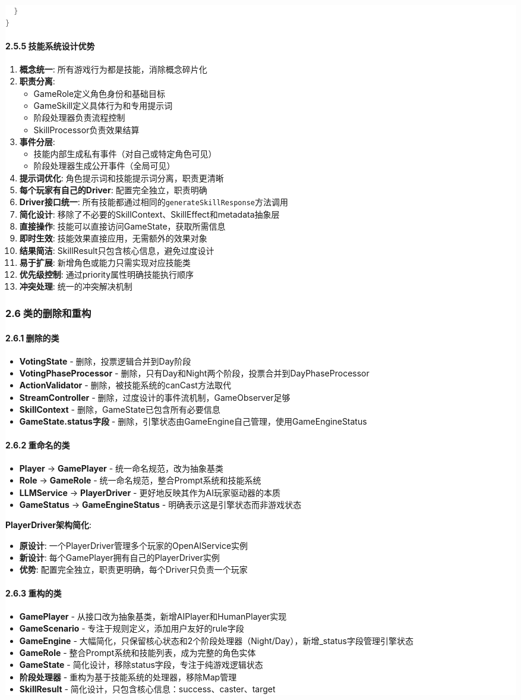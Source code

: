 ```dart
  }
}
```

#### 2.5.5 技能系统设计优势

1. **概念统一**: 所有游戏行为都是技能，消除概念碎片化
2. **职责分离**: 
   - GameRole定义角色身份和基础目标
   - GameSkill定义具体行为和专用提示词
   - 阶段处理器负责流程控制
   - SkillProcessor负责效果结算
3. **事件分层**:
   - 技能内部生成私有事件（对自己或特定角色可见）
   - 阶段处理器生成公开事件（全局可见）
4. **提示词优化**: 角色提示词和技能提示词分离，职责更清晰
5. **每个玩家有自己的Driver**: 配置完全独立，职责明确
6. **Driver接口统一**: 所有技能都通过相同的`generateSkillResponse`方法调用
7. **简化设计**: 移除了不必要的SkillContext、SkillEffect和metadata抽象层
8. **直接操作**: 技能可以直接访问GameState，获取所需信息
9. **即时生效**: 技能效果直接应用，无需额外的效果对象
10. **结果简洁**: SkillResult只包含核心信息，避免过度设计
11. **易于扩展**: 新增角色或能力只需实现对应技能类
12. **优先级控制**: 通过priority属性明确技能执行顺序
13. **冲突处理**: 统一的冲突解决机制

### 2.6 类的删除和重构

#### 2.6.1 删除的类
- **VotingState** - 删除，投票逻辑合并到Day阶段
- **VotingPhaseProcessor** - 删除，只有Day和Night两个阶段，投票合并到DayPhaseProcessor
- **ActionValidator** - 删除，被技能系统的canCast方法取代
- **StreamController** - 删除，过度设计的事件流机制，GameObserver足够
- **SkillContext** - 删除，GameState已包含所有必要信息
- **GameState.status字段** - 删除，引擎状态由GameEngine自己管理，使用GameEngineStatus

#### 2.6.2 重命名的类
- **Player** → **GamePlayer** - 统一命名规范，改为抽象基类
- **Role** → **GameRole** - 统一命名规范，整合Prompt系统和技能系统
- **LLMService** → **PlayerDriver** - 更好地反映其作为AI玩家驱动器的本质
- **GameStatus** → **GameEngineStatus** - 明确表示这是引擎状态而非游戏状态

**PlayerDriver架构简化**:
- **原设计**: 一个PlayerDriver管理多个玩家的OpenAIService实例
- **新设计**: 每个GamePlayer拥有自己的PlayerDriver实例
- **优势**: 配置完全独立，职责更明确，每个Driver只负责一个玩家

#### 2.6.3 重构的类
- **GamePlayer** - 从接口改为抽象基类，新增AIPlayer和HumanPlayer实现
- **GameScenario** - 专注于规则定义，添加用户友好的rule字段
- **GameEngine** - 大幅简化，只保留核心状态和2个阶段处理器（Night/Day），新增_status字段管理引擎状态
- **GameRole** - 整合Prompt系统和技能列表，成为完整的角色实体
- **GameState** - 简化设计，移除status字段，专注于纯游戏逻辑状态
- **阶段处理器** - 重构为基于技能系统的处理器，移除Map管理
- **SkillResult** - 简化设计，只包含核心信息：success、caster、target
